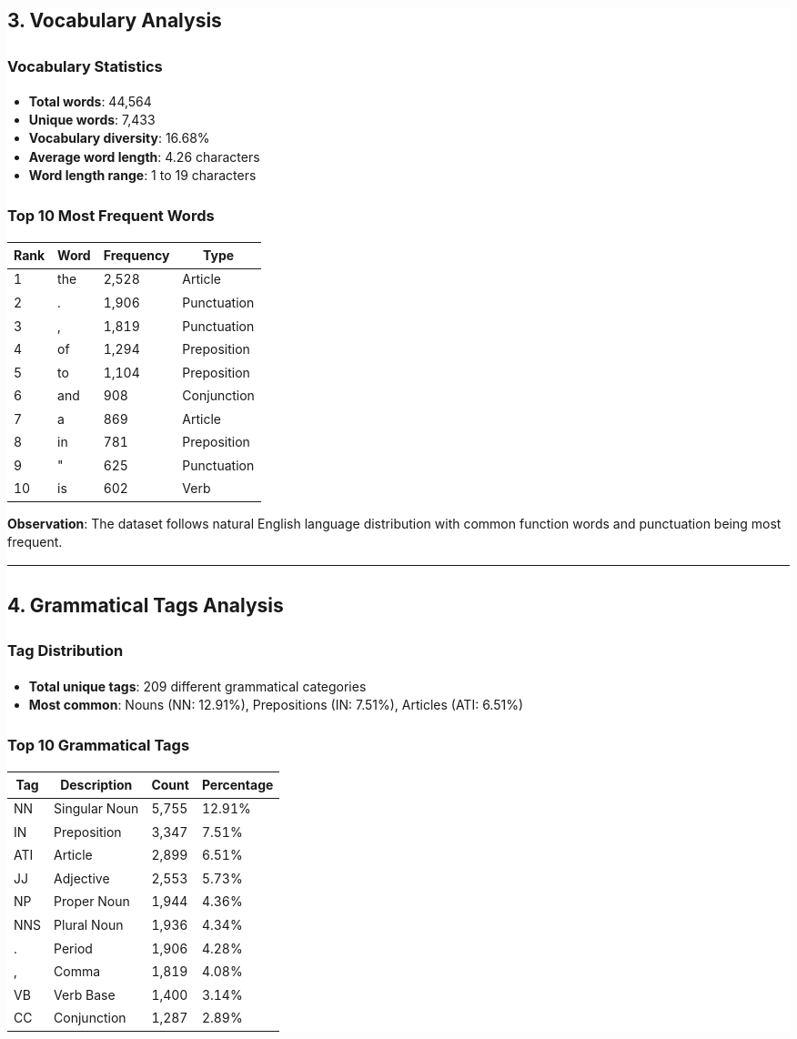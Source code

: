 
## 3. Vocabulary Analysis

### Vocabulary Statistics
- **Total words**: 44,564
- **Unique words**: 7,433
- **Vocabulary diversity**: 16.68%
- **Average word length**: 4.26 characters
- **Word length range**: 1 to 19 characters

### Top 10 Most Frequent Words
| Rank | Word | Frequency | Type |
|------|------|-----------|------|
| 1 | the | 2,528 | Article |
| 2 | . | 1,906 | Punctuation |
| 3 | , | 1,819 | Punctuation |
| 4 | of | 1,294 | Preposition |
| 5 | to | 1,104 | Preposition |
| 6 | and | 908 | Conjunction |
| 7 | a | 869 | Article |
| 8 | in | 781 | Preposition |
| 9 | " | 625 | Punctuation |
| 10 | is | 602 | Verb |

**Observation**: The dataset follows natural English language distribution with common function words and punctuation being most frequent.

---

## 4. Grammatical Tags Analysis

### Tag Distribution
- **Total unique tags**: 209 different grammatical categories
- **Most common**: Nouns (NN: 12.91%), Prepositions (IN: 7.51%), Articles (ATI: 6.51%)

### Top 10 Grammatical Tags
| Tag | Description | Count | Percentage |
|-----|-------------|-------|------------|
| NN | Singular Noun | 5,755 | 12.91% |
| IN | Preposition | 3,347 | 7.51% |
| ATI | Article | 2,899 | 6.51% |
| JJ | Adjective | 2,553 | 5.73% |
| NP | Proper Noun | 1,944 | 4.36% |
| NNS | Plural Noun | 1,936 | 4.34% |
| . | Period | 1,906 | 4.28% |
| , | Comma | 1,819 | 4.08% |
| VB | Verb Base | 1,400 | 3.14% |
| CC | Conjunction | 1,287 | 2.89% |
